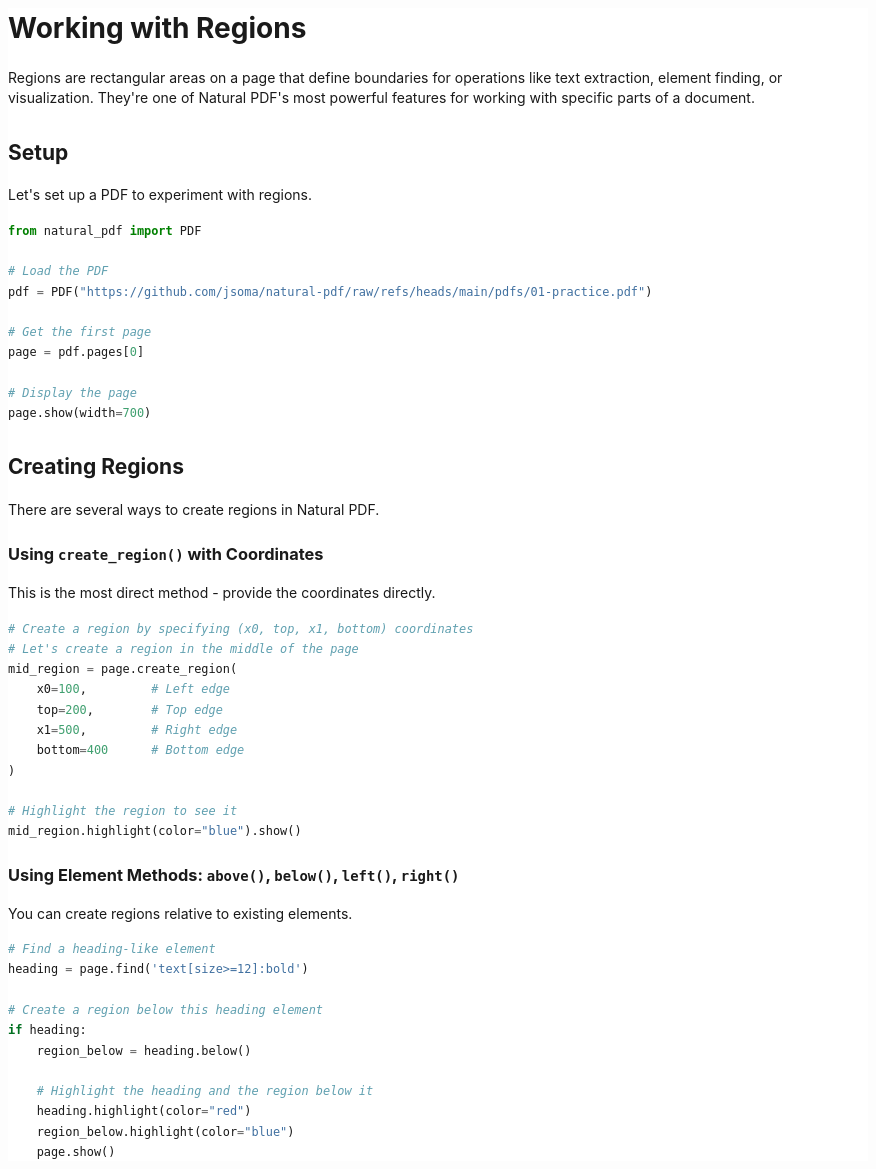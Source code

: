 # Working with Regions

Regions are rectangular areas on a page that define boundaries for operations like text extraction, element finding, or visualization. They're one of Natural PDF's most powerful features for working with specific parts of a document.

## Setup

Let's set up a PDF to experiment with regions.

```python
from natural_pdf import PDF

# Load the PDF
pdf = PDF("https://github.com/jsoma/natural-pdf/raw/refs/heads/main/pdfs/01-practice.pdf")

# Get the first page
page = pdf.pages[0]

# Display the page
page.show(width=700)
```

## Creating Regions

There are several ways to create regions in Natural PDF.

### Using `create_region()` with Coordinates

This is the most direct method - provide the coordinates directly.

```python
# Create a region by specifying (x0, top, x1, bottom) coordinates
# Let's create a region in the middle of the page
mid_region = page.create_region(
    x0=100,         # Left edge
    top=200,        # Top edge
    x1=500,         # Right edge
    bottom=400      # Bottom edge
)

# Highlight the region to see it
mid_region.highlight(color="blue").show()
```

### Using Element Methods: `above()`, `below()`, `left()`, `right()`

You can create regions relative to existing elements.

```python
# Find a heading-like element
heading = page.find('text[size>=12]:bold')

# Create a region below this heading element
if heading:
    region_below = heading.below()
    
    # Highlight the heading and the region below it
    heading.highlight(color="red")
    region_below.highlight(color="blue")
    page.show()
```
